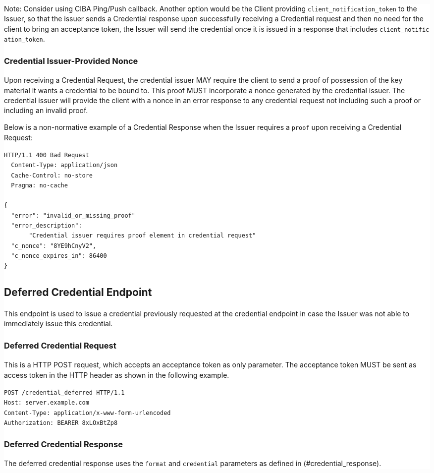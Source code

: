 Note: Consider using CIBA Ping/Push callback. Another option would be the Client providing `client_notification_token` to the Issuer, so that the issuer sends a Credential response upon successfully receiving a Credential request and then no need for the client to bring an acceptance token, the Issuer will send the credential once it is issued in a response that includes `client_notification_token`.

### Credential Issuer-Provided Nonce

Upon receiving a Credential Request, the credential issuer MAY require the client to send a proof of possession of the key material it wants a credential to be bound to. This proof MUST incorporate a nonce generated by the credential issuer. The credential issuer will provide the client with a nonce in an error response to any credential request not including such a proof or including an invalid proof. 

Below is a non-normative example of a Credential Response when the Issuer requires a `proof` upon receiving a Credential Request:

```
HTTP/1.1 400 Bad Request
  Content-Type: application/json
  Cache-Control: no-store
  Pragma: no-cache

{
  "error": "invalid_or_missing_proof"
  "error_description":
       "Credential issuer requires proof element in credential request"
  "c_nonce": "8YE9hCnyV2",
  "c_nonce_expires_in": 86400  
}
```

## Deferred Credential Endpoint

This endpoint is used to issue a credential previously requested at the credential endpoint in case the Issuer was not able to immediately issue this credential. 

### Deferred Credential Request

This is a HTTP POST request, which accepts an acceptance token as only parameter. The acceptance token MUST be sent as access token in the HTTP header as shown in the following example.

```
POST /credential_deferred HTTP/1.1
Host: server.example.com
Content-Type: application/x-www-form-urlencoded
Authorization: BEARER 8xLOxBtZp8

```

### Deferred Credential Response

The deferred credential response uses the `format` and `credential` parameters as defined in (#credential_response). 
